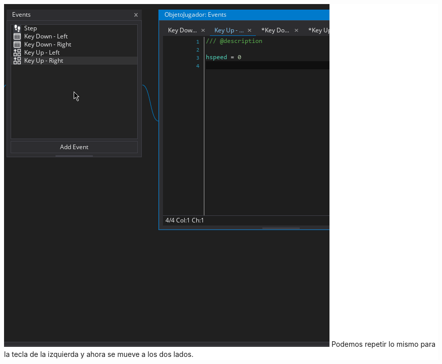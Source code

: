 ![Ahora el objeto se mueve en dos direcciones](/images/29MovimientoHorizontal.gif)
Podemos repetir lo mismo para la tecla de la izquierda y ahora se mueve a los dos lados.

